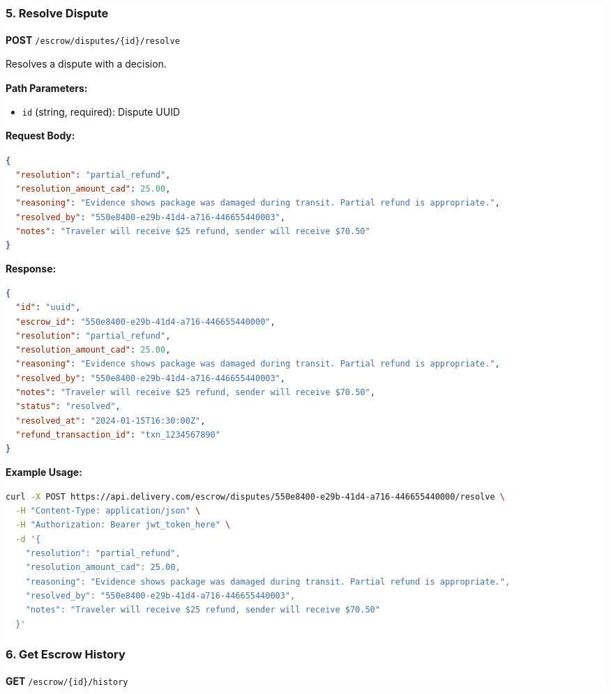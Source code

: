 ### 5. Resolve Dispute
**POST** `/escrow/disputes/{id}/resolve`

Resolves a dispute with a decision.

**Path Parameters:**
- `id` (string, required): Dispute UUID

**Request Body:**
```json
{
  "resolution": "partial_refund",
  "resolution_amount_cad": 25.00,
  "reasoning": "Evidence shows package was damaged during transit. Partial refund is appropriate.",
  "resolved_by": "550e8400-e29b-41d4-a716-446655440003",
  "notes": "Traveler will receive $25 refund, sender will receive $70.50"
}
```

**Response:**
```json
{
  "id": "uuid",
  "escrow_id": "550e8400-e29b-41d4-a716-446655440000",
  "resolution": "partial_refund",
  "resolution_amount_cad": 25.00,
  "reasoning": "Evidence shows package was damaged during transit. Partial refund is appropriate.",
  "resolved_by": "550e8400-e29b-41d4-a716-446655440003",
  "notes": "Traveler will receive $25 refund, sender will receive $70.50",
  "status": "resolved",
  "resolved_at": "2024-01-15T16:30:00Z",
  "refund_transaction_id": "txn_1234567890"
}
```

**Example Usage:**
```bash
curl -X POST https://api.delivery.com/escrow/disputes/550e8400-e29b-41d4-a716-446655440000/resolve \
  -H "Content-Type: application/json" \
  -H "Authorization: Bearer jwt_token_here" \
  -d '{
    "resolution": "partial_refund",
    "resolution_amount_cad": 25.00,
    "reasoning": "Evidence shows package was damaged during transit. Partial refund is appropriate.",
    "resolved_by": "550e8400-e29b-41d4-a716-446655440003",
    "notes": "Traveler will receive $25 refund, sender will receive $70.50"
  }'
```

### 6. Get Escrow History
**GET** `/escrow/{id}/history`

